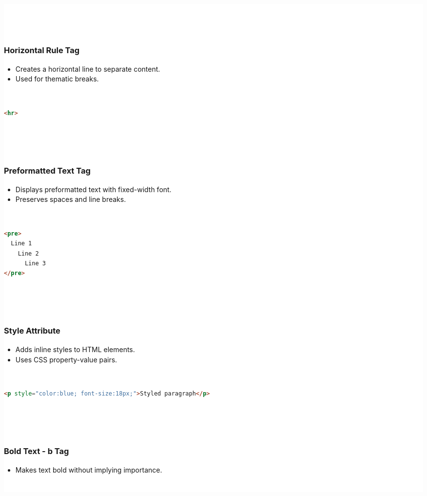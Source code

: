 <br>
<br>
<br>

### Horizontal Rule Tag

* Creates a horizontal line to separate content.
* Used for thematic breaks.

<br>

```html
<hr>
```

<br>
<br>
<br>

### Preformatted Text Tag

* Displays preformatted text with fixed-width font.
* Preserves spaces and line breaks.

<br>

```html
<pre>
  Line 1
    Line 2
      Line 3
</pre>
```

<br>
<br>
<br>

### Style Attribute

* Adds inline styles to HTML elements.
* Uses CSS property-value pairs.

<br>

```html
<p style="color:blue; font-size:18px;">Styled paragraph</p>
```

<br>
<br>
<br>

### Bold Text - b Tag

* Makes text bold without implying importance.

<br>
